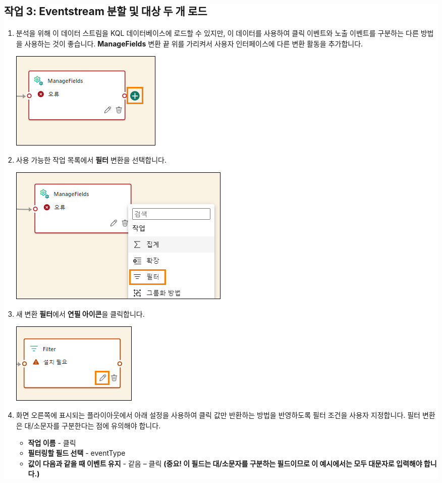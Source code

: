 ## 작업 3: Eventstream 분할 및 대상 두 개 로드

1. 분석을 위해 이 데이터 스트림을 KQL 데이터베이스에 로드할 수 있지만, 이 데이터를 사용하여 클릭 이벤트와 노출 이벤트를 구분하는 다른 방법을 사용하는 것이 좋습니다. **ManageFields** 변환 끝 위를 가리켜서 사용자 인터페이스에 다른 변환 활동을 추가합니다.

   ![](./media/lab-03/image051.png)

2. 사용 가능한 작업 목록에서 **필터** 변환을 선택합니다.

   ![](./media/lab-03/image053.png)

3. 새 변환 **필터**에서 **연필 아이콘**을 클릭합니다.

   ![](./media/lab-03/image055.png)

4. 화면 오른쪽에 표시되는 플라이아웃에서 아래 설정을 사용하여 클릭 값만 반환하는 방법을 반영하도록 필터 조건을 사용자 지정합니다. 필터 변환은 대/소문자를 구분한다는 점에 유의해야 합니다.
	- **작업 이름** - 클릭
	- **필터링할 필드 선택** - eventType
	- **값이 다음과 같을 때 이벤트 유지** - 같음 – 클릭 **(중요! 이 필드는 대/소문자를 구분하는 필드이므로 이 예시에서는 모두 대문자로 입력해야 합니다.)**
